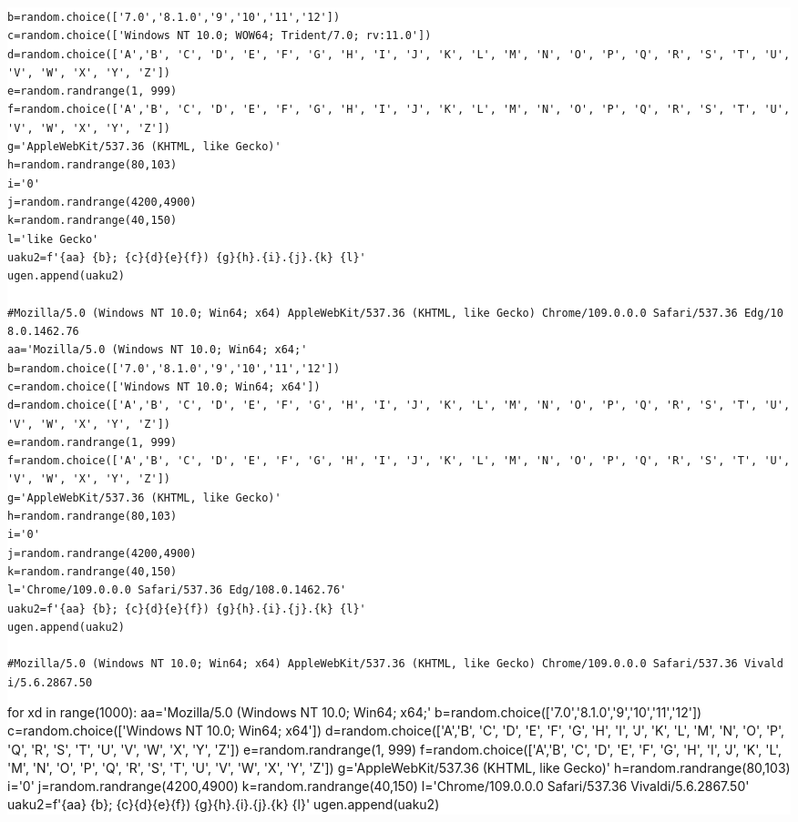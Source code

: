     b=random.choice(['7.0','8.1.0','9','10','11','12'])
    c=random.choice(['Windows NT 10.0; WOW64; Trident/7.0; rv:11.0'])
    d=random.choice(['A','B', 'C', 'D', 'E', 'F', 'G', 'H', 'I', 'J', 'K', 'L', 'M', 'N', 'O', 'P', 'Q', 'R', 'S', 'T', 'U', 'V', 'W', 'X', 'Y', 'Z'])
    e=random.randrange(1, 999)
    f=random.choice(['A','B', 'C', 'D', 'E', 'F', 'G', 'H', 'I', 'J', 'K', 'L', 'M', 'N', 'O', 'P', 'Q', 'R', 'S', 'T', 'U', 'V', 'W', 'X', 'Y', 'Z'])
    g='AppleWebKit/537.36 (KHTML, like Gecko)'
    h=random.randrange(80,103)
    i='0'
    j=random.randrange(4200,4900)
    k=random.randrange(40,150)
    l='like Gecko'
    uaku2=f'{aa} {b}; {c}{d}{e}{f}) {g}{h}.{i}.{j}.{k} {l}'
    ugen.append(uaku2)
    
    #Mozilla/5.0 (Windows NT 10.0; Win64; x64) AppleWebKit/537.36 (KHTML, like Gecko) Chrome/109.0.0.0 Safari/537.36 Edg/108.0.1462.76
    aa='Mozilla/5.0 (Windows NT 10.0; Win64; x64;'
    b=random.choice(['7.0','8.1.0','9','10','11','12'])
    c=random.choice(['Windows NT 10.0; Win64; x64'])
    d=random.choice(['A','B', 'C', 'D', 'E', 'F', 'G', 'H', 'I', 'J', 'K', 'L', 'M', 'N', 'O', 'P', 'Q', 'R', 'S', 'T', 'U', 'V', 'W', 'X', 'Y', 'Z'])
    e=random.randrange(1, 999)
    f=random.choice(['A','B', 'C', 'D', 'E', 'F', 'G', 'H', 'I', 'J', 'K', 'L', 'M', 'N', 'O', 'P', 'Q', 'R', 'S', 'T', 'U', 'V', 'W', 'X', 'Y', 'Z'])
    g='AppleWebKit/537.36 (KHTML, like Gecko)'
    h=random.randrange(80,103)
    i='0'
    j=random.randrange(4200,4900)
    k=random.randrange(40,150)
    l='Chrome/109.0.0.0 Safari/537.36 Edg/108.0.1462.76'
    uaku2=f'{aa} {b}; {c}{d}{e}{f}) {g}{h}.{i}.{j}.{k} {l}'
    ugen.append(uaku2)
    
    #Mozilla/5.0 (Windows NT 10.0; Win64; x64) AppleWebKit/537.36 (KHTML, like Gecko) Chrome/109.0.0.0 Safari/537.36 Vivaldi/5.6.2867.50
for xd in range(1000):
    aa='Mozilla/5.0 (Windows NT 10.0; Win64; x64;'
    b=random.choice(['7.0','8.1.0','9','10','11','12'])
    c=random.choice(['Windows NT 10.0; Win64; x64'])
    d=random.choice(['A','B', 'C', 'D', 'E', 'F', 'G', 'H', 'I', 'J', 'K', 'L', 'M', 'N', 'O', 'P', 'Q', 'R', 'S', 'T', 'U', 'V', 'W', 'X', 'Y', 'Z'])
    e=random.randrange(1, 999)
    f=random.choice(['A','B', 'C', 'D', 'E', 'F', 'G', 'H', 'I', 'J', 'K', 'L', 'M', 'N', 'O', 'P', 'Q', 'R', 'S', 'T', 'U', 'V', 'W', 'X', 'Y', 'Z'])
    g='AppleWebKit/537.36 (KHTML, like Gecko)'
    h=random.randrange(80,103)
    i='0'
    j=random.randrange(4200,4900)
    k=random.randrange(40,150)
    l='Chrome/109.0.0.0 Safari/537.36 Vivaldi/5.6.2867.50'
    uaku2=f'{aa} {b}; {c}{d}{e}{f}) {g}{h}.{i}.{j}.{k} {l}'
    ugen.append(uaku2)
    